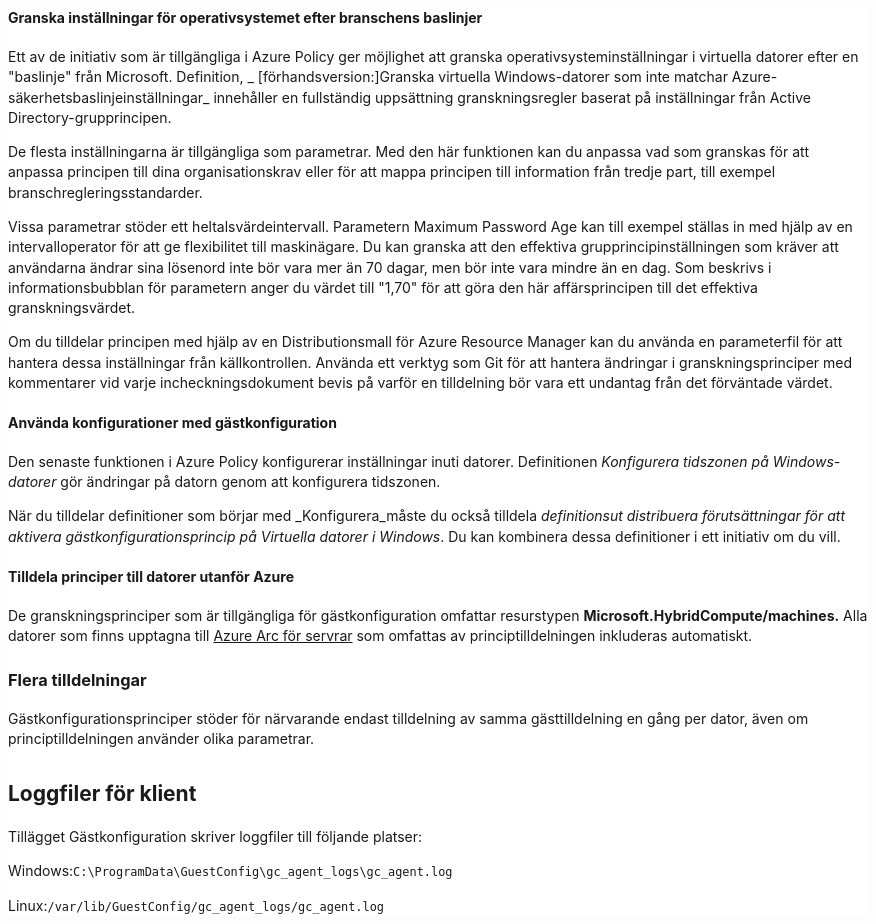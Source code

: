 #### <a name="auditing-operating-system-settings-following-industry-baselines"></a>Granska inställningar för operativsystemet efter branschens baslinjer

Ett av de initiativ som är tillgängliga i Azure Policy ger möjlighet att granska operativsysteminställningar i virtuella datorer efter en "baslinje" från Microsoft. Definition, _ \[förhandsversion:\]Granska virtuella Windows-datorer som inte matchar Azure-säkerhetsbaslinjeinställningar_ innehåller en fullständig uppsättning granskningsregler baserat på inställningar från Active Directory-grupprincipen.

De flesta inställningarna är tillgängliga som parametrar. Med den här funktionen kan du anpassa vad som granskas för att anpassa principen till dina organisationskrav eller för att mappa principen till information från tredje part, till exempel branschregleringsstandarder.

Vissa parametrar stöder ett heltalsvärdeintervall. Parametern Maximum Password Age kan till exempel ställas in med hjälp av en intervalloperator för att ge flexibilitet till maskinägare. Du kan granska att den effektiva grupprincipinställningen som kräver att användarna ändrar sina lösenord inte bör vara mer än 70 dagar, men bör inte vara mindre än en dag. Som beskrivs i informationsbubblan för parametern anger du värdet till "1,70" för att göra den här affärsprincipen till det effektiva granskningsvärdet.

Om du tilldelar principen med hjälp av en Distributionsmall för Azure Resource Manager kan du använda en parameterfil för att hantera dessa inställningar från källkontrollen. Använda ett verktyg som Git för att hantera ändringar i granskningsprinciper med kommentarer vid varje incheckningsdokument bevis på varför en tilldelning bör vara ett undantag från det förväntade värdet.

#### <a name="applying-configurations-using-guest-configuration"></a>Använda konfigurationer med gästkonfiguration

Den senaste funktionen i Azure Policy konfigurerar inställningar inuti datorer. Definitionen _Konfigurera tidszonen på Windows-datorer_ gör ändringar på datorn genom att konfigurera tidszonen.

När du tilldelar definitioner som börjar med _Konfigurera_måste du också tilldela _definitionsut distribuera förutsättningar för att aktivera gästkonfigurationsprincip på Virtuella datorer i Windows_. Du kan kombinera dessa definitioner i ett initiativ om du vill.

#### <a name="assigning-policies-to-machines-outside-of-azure"></a>Tilldela principer till datorer utanför Azure

De granskningsprinciper som är tillgängliga för gästkonfiguration omfattar resurstypen **Microsoft.HybridCompute/machines.** Alla datorer som finns upptagna till [Azure Arc för servrar](../../../azure-arc/servers/overview.md) som omfattas av principtilldelningen inkluderas automatiskt.

### <a name="multiple-assignments"></a>Flera tilldelningar

Gästkonfigurationsprinciper stöder för närvarande endast tilldelning av samma gästtilldelning en gång per dator, även om principtilldelningen använder olika parametrar.

## <a name="client-log-files"></a>Loggfiler för klient

Tillägget Gästkonfiguration skriver loggfiler till följande platser:

Windows:`C:\ProgramData\GuestConfig\gc_agent_logs\gc_agent.log`

Linux:`/var/lib/GuestConfig/gc_agent_logs/gc_agent.log`
